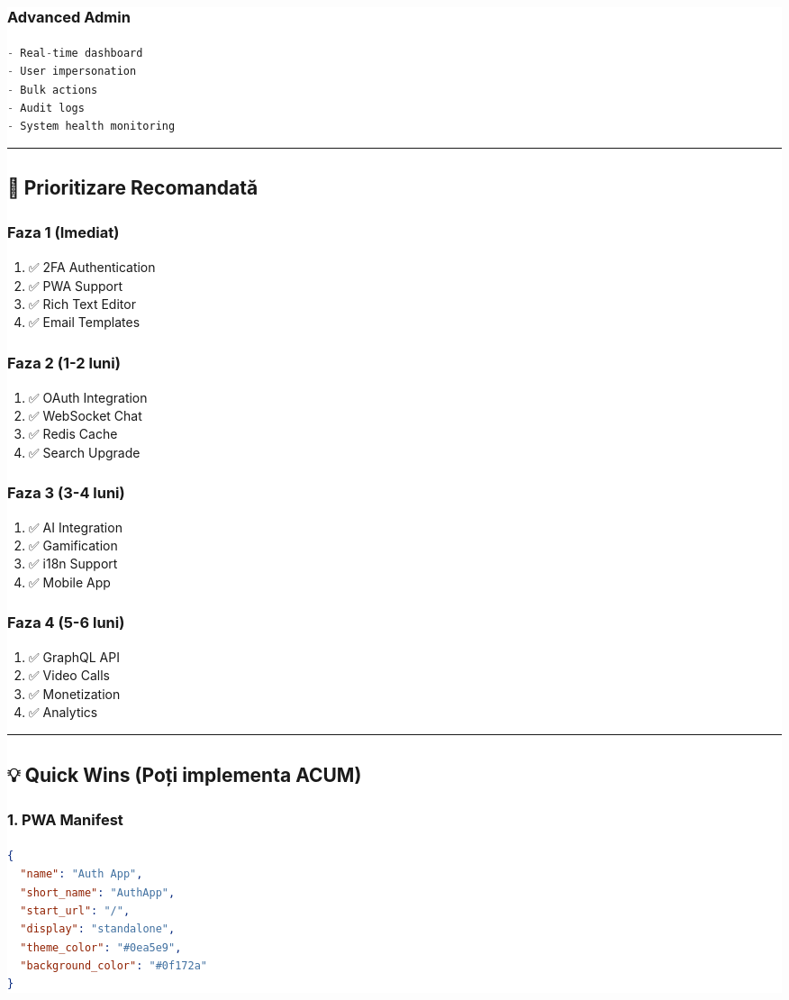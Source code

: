 ### Advanced Admin
```typescript
- Real-time dashboard
- User impersonation
- Bulk actions
- Audit logs
- System health monitoring
```

---

## 🎯 **Prioritizare Recomandată**

### Faza 1 (Imediat)
1. ✅ 2FA Authentication
2. ✅ PWA Support
3. ✅ Rich Text Editor
4. ✅ Email Templates

### Faza 2 (1-2 luni)
1. ✅ OAuth Integration
2. ✅ WebSocket Chat
3. ✅ Redis Cache
4. ✅ Search Upgrade

### Faza 3 (3-4 luni)
1. ✅ AI Integration
2. ✅ Gamification
3. ✅ i18n Support
4. ✅ Mobile App

### Faza 4 (5-6 luni)
1. ✅ GraphQL API
2. ✅ Video Calls
3. ✅ Monetization
4. ✅ Analytics

---

## 💡 **Quick Wins (Poți implementa ACUM)**

### 1. PWA Manifest
```json
{
  "name": "Auth App",
  "short_name": "AuthApp",
  "start_url": "/",
  "display": "standalone",
  "theme_color": "#0ea5e9",
  "background_color": "#0f172a"
}
```
